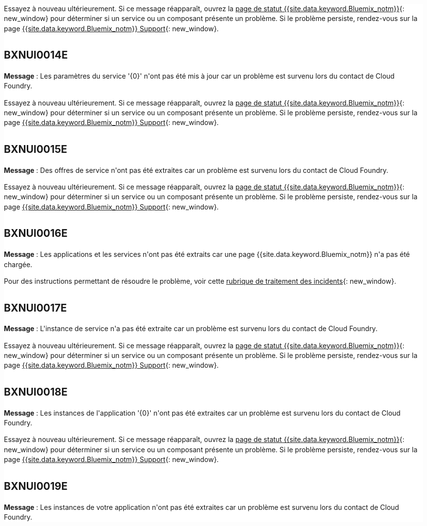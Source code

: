 Essayez à nouveau ultérieurement. Si ce message réapparaît, ouvrez la [page de statut {{site.data.keyword.Bluemix_notm}}](https://developer.ibm.com/bluemix/support/#status){: new_window} pour déterminer si un service ou un composant présente un problème. Si le problème persiste, rendez-vous sur la page [{{site.data.keyword.Bluemix_notm}} Support](http://ibm.biz/bluemixsupport){: new_window}.

## BXNUI0014E
**Message** : Les paramètres du service '{0}' n'ont pas été mis à jour car un problème est survenu lors du contact de Cloud Foundry.

Essayez à nouveau ultérieurement. Si ce message réapparaît, ouvrez la [page de statut {{site.data.keyword.Bluemix_notm}}](https://developer.ibm.com/bluemix/support/#status){: new_window} pour déterminer si un service ou un composant présente un problème. Si le problème persiste, rendez-vous sur la page [{{site.data.keyword.Bluemix_notm}} Support](http://ibm.biz/bluemixsupport){: new_window}.

## BXNUI0015E
**Message** : Des offres de service n'ont pas été extraites car un problème est survenu lors du contact de Cloud Foundry.

Essayez à nouveau ultérieurement. Si ce message réapparaît, ouvrez la [page de statut {{site.data.keyword.Bluemix_notm}}](https://developer.ibm.com/bluemix/support/#status){: new_window} pour déterminer si un service ou un composant présente un problème. Si le problème persiste, rendez-vous sur la page [{{site.data.keyword.Bluemix_notm}} Support](http://ibm.biz/bluemixsupport){: new_window}.

## BXNUI0016E
**Message** : Les applications et les services n'ont pas été extraits car une page {{site.data.keyword.Bluemix_notm}} n'a pas été chargée.

Pour des instructions permettant de résoudre le problème, voir cette [rubrique de traitement des incidents](https://www.{DomainName}/docs/troubleshoot/ts_accessing.html#ts_err){: new_window}.

## BXNUI0017E
**Message** : L'instance de service n'a pas été extraite car un problème est survenu lors du contact de Cloud Foundry.

Essayez à nouveau ultérieurement. Si ce message réapparaît, ouvrez la [page de statut {{site.data.keyword.Bluemix_notm}}](https://developer.ibm.com/bluemix/support/#status){: new_window} pour déterminer si un service ou un composant présente un problème. Si le problème persiste, rendez-vous sur la page [{{site.data.keyword.Bluemix_notm}} Support](http://ibm.biz/bluemixsupport){: new_window}.

## BXNUI0018E
**Message** : Les instances de l'application '{0}' n'ont pas été extraites car un problème est survenu lors du contact de Cloud Foundry.

Essayez à nouveau ultérieurement. Si ce message réapparaît, ouvrez la [page de statut {{site.data.keyword.Bluemix_notm}}](https://developer.ibm.com/bluemix/support/#status){: new_window} pour déterminer si un service ou un composant présente un problème. Si le problème persiste, rendez-vous sur la page [{{site.data.keyword.Bluemix_notm}} Support](http://ibm.biz/bluemixsupport){: new_window}.

## BXNUI0019E
**Message** : Les instances de votre application n'ont pas été extraites car un problème est survenu lors du contact de Cloud Foundry.
